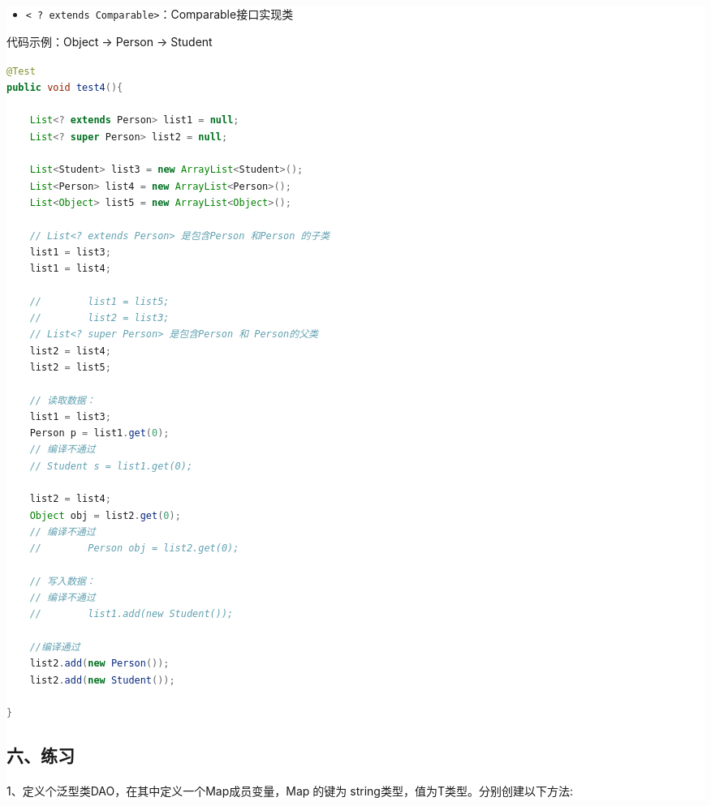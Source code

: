 - `< ? extends Comparable>`：Comparable接口实现类



代码示例：Object -> Person -> Student

```java
@Test
public void test4(){

    List<? extends Person> list1 = null;
    List<? super Person> list2 = null;

    List<Student> list3 = new ArrayList<Student>();
    List<Person> list4 = new ArrayList<Person>();
    List<Object> list5 = new ArrayList<Object>();
	
    // List<? extends Person> 是包含Person 和Person 的子类
    list1 = list3;
    list1 = list4;
    
    //        list1 = list5;
    //        list2 = list3;
    // List<? super Person> 是包含Person 和 Person的父类
    list2 = list4;
    list2 = list5;

    // 读取数据：
    list1 = list3;
    Person p = list1.get(0);
    // 编译不通过
    // Student s = list1.get(0);

    list2 = list4;
    Object obj = list2.get(0);
    // 编译不通过
    //        Person obj = list2.get(0);

    // 写入数据：
    // 编译不通过
    //        list1.add(new Student());

    //编译通过
    list2.add(new Person());
    list2.add(new Student());

}
```



## 六、练习

1、定义个泛型类DAO<T>，在其中定义一个Map成员变量，Map 的键为 string类型，值为T类型。分别创建以下方法:
